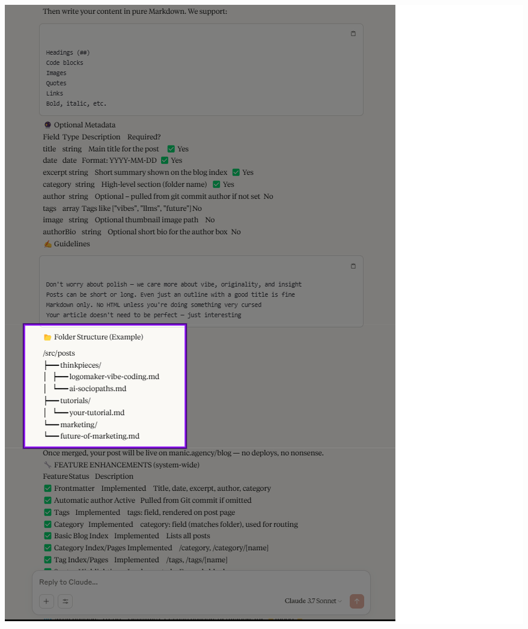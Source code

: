 ![AI sociopaths? Proposed by an AI sociopath?|caption=AI sociopaths? Proposed by an AI sociopath?|size=large](/assets/blog/thinkpieces/logomaker-an-experiment/claude-ai-sociopaths_spotlight.png)
